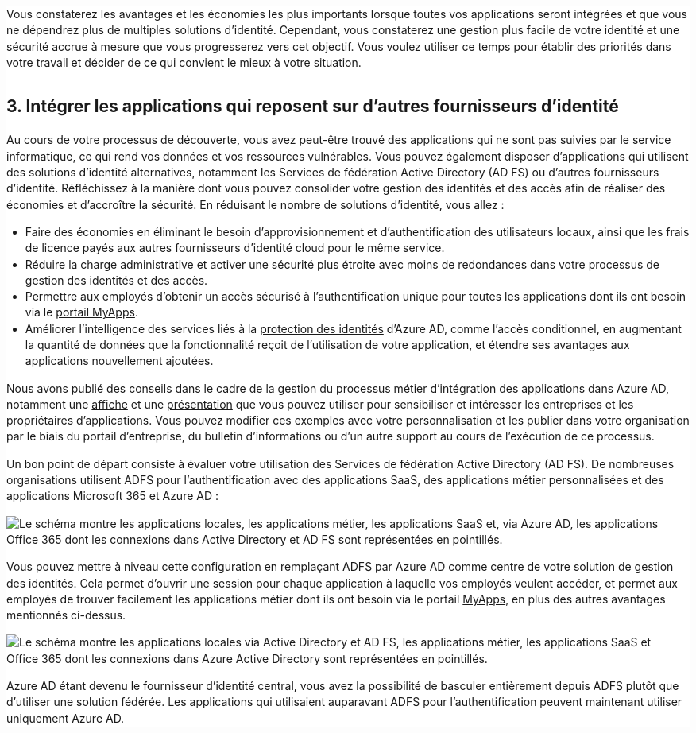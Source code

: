 Vous constaterez les avantages et les économies les plus importants lorsque toutes vos applications seront intégrées et que vous ne dépendrez plus de multiples solutions d’identité. Cependant, vous constaterez une gestion plus facile de votre identité et une sécurité accrue à mesure que vous progresserez vers cet objectif. Vous voulez utiliser ce temps pour établir des priorités dans votre travail et décider de ce qui convient le mieux à votre situation.

## <a name="3-integrate-apps-that-rely-on-other-identity-providers"></a>3. Intégrer les applications qui reposent sur d’autres fournisseurs d’identité

Au cours de votre processus de découverte, vous avez peut-être trouvé des applications qui ne sont pas suivies par le service informatique, ce qui rend vos données et vos ressources vulnérables. Vous pouvez également disposer d’applications qui utilisent des solutions d’identité alternatives, notamment les Services de fédération Active Directory (AD FS) ou d’autres fournisseurs d’identité. Réfléchissez à la manière dont vous pouvez consolider votre gestion des identités et des accès afin de réaliser des économies et d’accroître la sécurité. En réduisant le nombre de solutions d’identité, vous allez :

- Faire des économies en éliminant le besoin d’approvisionnement et d’authentification des utilisateurs locaux, ainsi que les frais de licence payés aux autres fournisseurs d’identité cloud pour le même service.
- Réduire la charge administrative et activer une sécurité plus étroite avec moins de redondances dans votre processus de gestion des identités et des accès.
- Permettre aux employés d’obtenir un accès sécurisé à l’authentification unique pour toutes les applications dont ils ont besoin via le [portail MyApps](../manage-apps/access-panel-collections.md).
- Améliorer l’intelligence des services liés à la [protection des identités](../identity-protection/overview-identity-protection.md) d’Azure AD, comme l’accès conditionnel, en augmentant la quantité de données que la fonctionnalité reçoit de l’utilisation de votre application, et étendre ses avantages aux applications nouvellement ajoutées.

Nous avons publié des conseils dans le cadre de la gestion du processus métier d’intégration des applications dans Azure AD, notamment une [affiche](https://aka.ms/AppOnePager) et une [présentation](https://aka.ms/AppGuideline) que vous pouvez utiliser pour sensibiliser et intéresser les entreprises et les propriétaires d’applications. Vous pouvez modifier ces exemples avec votre personnalisation et les publier dans votre organisation par le biais du portail d’entreprise, du bulletin d’informations ou d’un autre support au cours de l’exécution de ce processus.

Un bon point de départ consiste à évaluer votre utilisation des Services de fédération Active Directory (AD FS). De nombreuses organisations utilisent ADFS pour l’authentification avec des applications SaaS, des applications métier personnalisées et des applications Microsoft 365 et Azure AD :

![Le schéma montre les applications locales, les applications métier, les applications SaaS et, via Azure AD, les applications Office 365 dont les connexions dans Active Directory et AD FS sont représentées en pointillés.](\media\five-steps-to-full-application-integration-with-azure-ad\adfs-integration-1.png)

Vous pouvez mettre à niveau cette configuration en [remplaçant ADFS par Azure AD comme centre](../manage-apps/migrate-adfs-apps-to-azure.md) de votre solution de gestion des identités. Cela permet d’ouvrir une session pour chaque application à laquelle vos employés veulent accéder, et permet aux employés de trouver facilement les applications métier dont ils ont besoin via le portail [MyApps](https://support.microsoft.com/account-billing/sign-in-and-start-apps-from-the-my-apps-portal-2f3b1bae-0e5a-4a86-a33e-876fbd2a4510), en plus des autres avantages mentionnés ci-dessus.

![Le schéma montre les applications locales via Active Directory et AD FS, les applications métier, les applications SaaS et Office 365 dont les connexions dans Azure Active Directory sont représentées en pointillés.](\media\five-steps-to-full-application-integration-with-azure-ad\adfs-integration-2.png)

Azure AD étant devenu le fournisseur d’identité central, vous avez la possibilité de basculer entièrement depuis ADFS plutôt que d’utiliser une solution fédérée. Les applications qui utilisaient auparavant ADFS pour l’authentification peuvent maintenant utiliser uniquement Azure AD.
